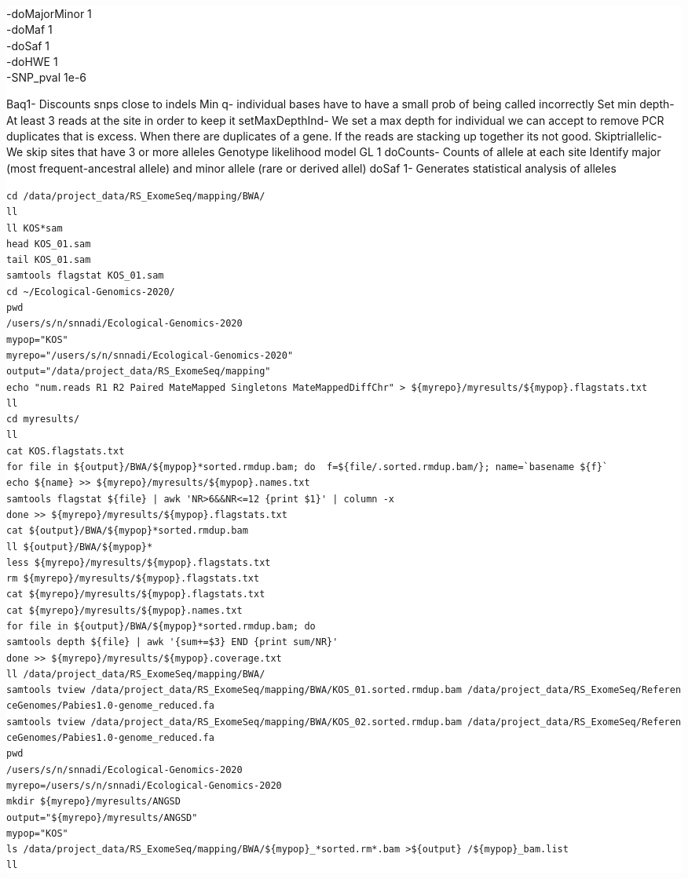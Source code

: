 -doMajorMinor 1 \
-doMaf 1 \
-doSaf 1 \
-doHWE 1 \
-SNP_pval 1e-6

Baq1- Discounts snps close to  indels
Min q- individual bases have to have a small prob of being called incorrectly
Set min depth-At least 3 reads at the site in order to keep it
setMaxDepthInd- We set a max depth for individual we can accept to remove PCR duplicates that is excess. When there are duplicates of a gene. If the reads are stacking up together its not good. 
Skiptriallelic- We skip sites that have 3 or more alleles
Genotype likelihood model GL 1 
doCounts- Counts of allele at each site
Identify major (most frequent-ancestral allele) and minor allele (rare or derived allel)
doSaf 1- Generates statistical analysis of alleles



```
cd /data/project_data/RS_ExomeSeq/mapping/BWA/
ll
ll KOS*sam
head KOS_01.sam
tail KOS_01.sam
samtools flagstat KOS_01.sam
cd ~/Ecological-Genomics-2020/
pwd
/users/s/n/snnadi/Ecological-Genomics-2020
mypop="KOS"
myrepo="/users/s/n/snnadi/Ecological-Genomics-2020"
output="/data/project_data/RS_ExomeSeq/mapping"
echo "num.reads R1 R2 Paired MateMapped Singletons MateMappedDiffChr" > ${myrepo}/myresults/${mypop}.flagstats.txt
ll
cd myresults/
ll
cat KOS.flagstats.txt
for file in ${output}/BWA/${mypop}*sorted.rmdup.bam; do  f=${file/.sorted.rmdup.bam/}; name=`basename ${f}`
echo ${name} >> ${myrepo}/myresults/${mypop}.names.txt
samtools flagstat ${file} | awk 'NR>6&&NR<=12 {print $1}' | column -x
done >> ${myrepo}/myresults/${mypop}.flagstats.txt
cat ${output}/BWA/${mypop}*sorted.rmdup.bam
ll ${output}/BWA/${mypop}*
less ${myrepo}/myresults/${mypop}.flagstats.txt
rm ${myrepo}/myresults/${mypop}.flagstats.txt
cat ${myrepo}/myresults/${mypop}.flagstats.txt
cat ${myrepo}/myresults/${mypop}.names.txt
for file in ${output}/BWA/${mypop}*sorted.rmdup.bam; do  
samtools depth ${file} | awk '{sum+=$3} END {print sum/NR}'
done >> ${myrepo}/myresults/${mypop}.coverage.txt
ll /data/project_data/RS_ExomeSeq/mapping/BWA/
samtools tview /data/project_data/RS_ExomeSeq/mapping/BWA/KOS_01.sorted.rmdup.bam /data/project_data/RS_ExomeSeq/ReferenceGenomes/Pabies1.0-genome_reduced.fa
samtools tview /data/project_data/RS_ExomeSeq/mapping/BWA/KOS_02.sorted.rmdup.bam /data/project_data/RS_ExomeSeq/ReferenceGenomes/Pabies1.0-genome_reduced.fa
pwd
/users/s/n/snnadi/Ecological-Genomics-2020
myrepo=/users/s/n/snnadi/Ecological-Genomics-2020
mkdir ${myrepo}/myresults/ANGSD
output="${myrepo}/myresults/ANGSD"
mypop="KOS"
ls /data/project_data/RS_ExomeSeq/mapping/BWA/${mypop}_*sorted.rm*.bam >${output} /${mypop}_bam.list
ll
```